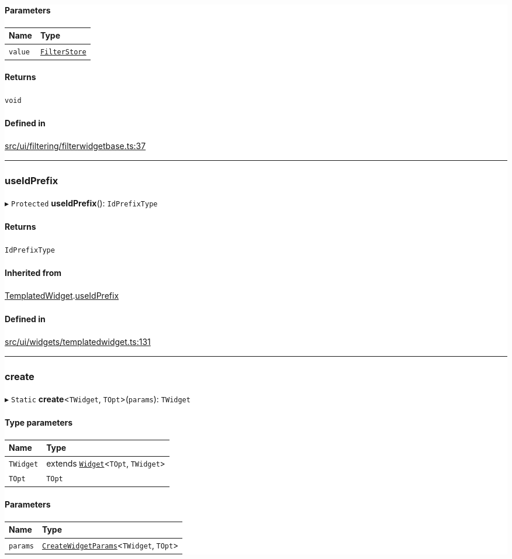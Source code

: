 #### Parameters

| Name | Type |
| :------ | :------ |
| `value` | [`FilterStore`](FilterStore.md) |

#### Returns

`void`

#### Defined in

[src/ui/filtering/filterwidgetbase.ts:37](https://github.com/serenity-is/serenity/blob/master/packages/corelib/src/ui/filtering/filterwidgetbase.ts#L37)

___

### useIdPrefix

▸ `Protected` **useIdPrefix**(): `IdPrefixType`

#### Returns

`IdPrefixType`

#### Inherited from

[TemplatedWidget](TemplatedWidget.md).[useIdPrefix](TemplatedWidget.md#useidprefix)

#### Defined in

[src/ui/widgets/templatedwidget.ts:131](https://github.com/serenity-is/serenity/blob/master/packages/corelib/src/ui/widgets/templatedwidget.ts#L131)

___

### create

▸ `Static` **create**<`TWidget`, `TOpt`\>(`params`): `TWidget`

#### Type parameters

| Name | Type |
| :------ | :------ |
| `TWidget` | extends [`Widget`](Widget.md)<`TOpt`, `TWidget`\> |
| `TOpt` | `TOpt` |

#### Parameters

| Name | Type |
| :------ | :------ |
| `params` | [`CreateWidgetParams`](../interfaces/CreateWidgetParams.md)<`TWidget`, `TOpt`\> |
